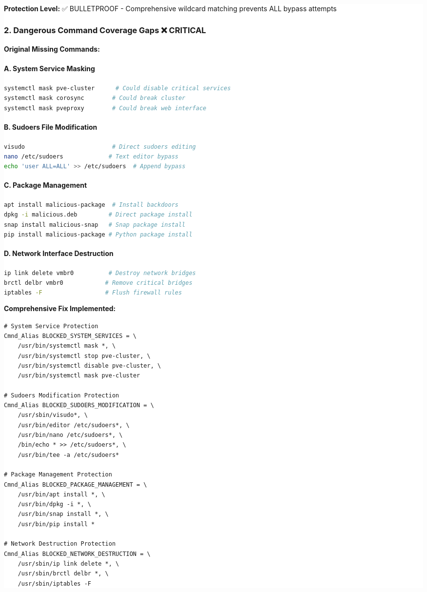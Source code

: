 **Protection Level:** ✅ BULLETPROOF - Comprehensive wildcard matching prevents ALL bypass attempts

### 2. Dangerous Command Coverage Gaps ❌ CRITICAL

**Original Missing Commands:**

#### A. System Service Masking
```bash
systemctl mask pve-cluster      # Could disable critical services
systemctl mask corosync        # Could break cluster
systemctl mask pveproxy        # Could break web interface
```

#### B. Sudoers File Modification
```bash
visudo                         # Direct sudoers editing
nano /etc/sudoers             # Text editor bypass
echo 'user ALL=ALL' >> /etc/sudoers  # Append bypass
```

#### C. Package Management
```bash
apt install malicious-package  # Install backdoors
dpkg -i malicious.deb         # Direct package install
snap install malicious-snap   # Snap package install
pip install malicious-package # Python package install
```

#### D. Network Interface Destruction
```bash
ip link delete vmbr0          # Destroy network bridges
brctl delbr vmbr0            # Remove critical bridges
iptables -F                  # Flush firewall rules
```

**Comprehensive Fix Implemented:**
```sudoers
# System Service Protection
Cmnd_Alias BLOCKED_SYSTEM_SERVICES = \
    /usr/bin/systemctl mask *, \
    /usr/bin/systemctl stop pve-cluster, \
    /usr/bin/systemctl disable pve-cluster, \
    /usr/bin/systemctl mask pve-cluster

# Sudoers Modification Protection  
Cmnd_Alias BLOCKED_SUDOERS_MODIFICATION = \
    /usr/sbin/visudo*, \
    /usr/bin/editor /etc/sudoers*, \
    /usr/bin/nano /etc/sudoers*, \
    /bin/echo * >> /etc/sudoers*, \
    /usr/bin/tee -a /etc/sudoers*

# Package Management Protection
Cmnd_Alias BLOCKED_PACKAGE_MANAGEMENT = \
    /usr/bin/apt install *, \
    /usr/bin/dpkg -i *, \
    /usr/bin/snap install *, \
    /usr/bin/pip install *

# Network Destruction Protection
Cmnd_Alias BLOCKED_NETWORK_DESTRUCTION = \
    /usr/sbin/ip link delete *, \
    /usr/sbin/brctl delbr *, \
    /usr/sbin/iptables -F
```

